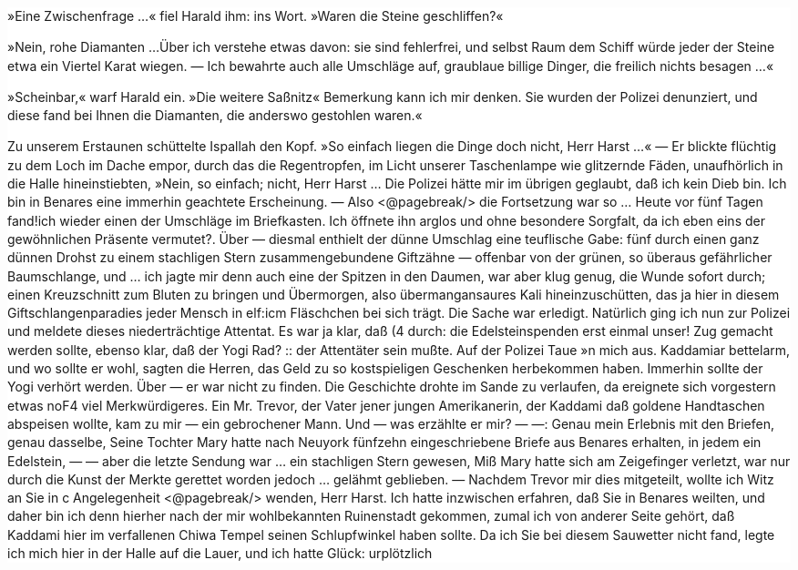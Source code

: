 »Eine Zwischenfrage …« fiel Harald ihm: ins Wort.
»Waren die Steine geschliffen?«

»Nein, rohe Diamanten …Über ich verstehe etwas
davon: sie sind fehlerfrei, und selbst Raum dem Schiff
würde jeder der Steine etwa ein Viertel Karat wiegen. —
Ich bewahrte auch alle Umschläge auf, graublaue billige
Dinger, die freilich nichts besagen …«

»Scheinbar,« warf Harald ein. »Die weitere Saßnitz«
Bemerkung kann ich mir denken. Sie wurden der Polizei denunziert,
und diese fand bei Ihnen die Diamanten, die anderswo
gestohlen waren.«

Zu unserem Erstaunen schüttelte Ispallah den Kopf.
»So einfach liegen die Dinge doch nicht, Herr Harst …«
— Er blickte flüchtig zu dem Loch im Dache empor, durch
das die Regentropfen, im Licht unserer Taschenlampe wie
glitzernde Fäden, unaufhörlich in die Halle hineinstiebten,
»Nein, so einfach; nicht, Herr Harst … Die Polizei hätte
mir im übrigen geglaubt, daß ich kein Dieb bin. Ich bin
in Benares eine immerhin geachtete Erscheinung. — Also
<@pagebreak/>
die Fortsetzung war so … Heute vor fünf Tagen fand!ich
wieder einen der Umschläge im Briefkasten. Ich öffnete ihn
arglos und ohne besondere Sorgfalt, da ich eben eins der
gewöhnlichen Präsente vermutet?. Über — diesmal enthielt
der dünne Umschlag eine teuflische Gabe: fünf durch einen
ganz dünnen Drohst zu einem stachligen Stern zusammengebundene
Giftzähne — offenbar von der grünen, so überaus
gefährlicher Baumschlange, und … ich jagte mir denn auch
eine der Spitzen in den Daumen, war aber klug genug, die
Wunde sofort durch; einen Kreuzschnitt zum Bluten zu
bringen und Übermorgen, also übermangansaures Kali
hineinzuschütten, das ja hier in diesem Giftschlangenparadies
jeder Mensch in elf:icm Fläschchen bei sich trägt. Die Sache
war erledigt. Natürlich ging ich nun zur Polizei und meldete
dieses niederträchtige Attentat. Es war ja klar, daß (4
durch: die Edelsteinspenden erst einmal unser! Zug gemacht
werden sollte, ebenso klar, daß der Yogi Rad? :: der Attentäter
sein mußte. Auf der Polizei Taue »n mich aus.
Kaddamiar bettelarm, und wo sollte er wohl, sagten die
Herren, das Geld zu so kostspieligen Geschenken herbekommen
haben. Immerhin sollte der Yogi verhört werden. Über — er war
nicht zu finden. Die Geschichte drohte im Sande zu verlaufen,
da ereignete sich vorgestern etwas noF4 viel Merkwürdigeres.
Ein Mr. Trevor, der Vater jener jungen Amerikanerin,
der Kaddami daß goldene Handtaschen abspeisen wollte, kam
zu mir — ein gebrochener Mann. Und — was erzählte er
mir? — —: Genau mein Erlebnis mit den Briefen, genau
dasselbe, Seine Tochter Mary hatte nach Neuyork fünfzehn
eingeschriebene Briefe aus Benares erhalten, in jedem ein
Edelstein, — — aber die letzte Sendung war … ein stachligen
Stern gewesen, Miß Mary hatte sich am Zeigefinger verletzt,
war nur durch die Kunst der Merkte gerettet worden
jedoch … gelähmt geblieben. — Nachdem Trevor mir dies
mitgeteilt, wollte ich Witz an Sie in  c Angelegenheit
<@pagebreak/>
wenden, Herr Harst. Ich hatte inzwischen erfahren, daß Sie
in Benares weilten, und daher bin ich denn hierher nach
der mir wohlbekannten Ruinenstadt gekommen, zumal ich
von anderer Seite gehört, daß Kaddami hier im verfallenen
Chiwa Tempel seinen Schlupfwinkel haben sollte. Da ich
Sie bei diesem Sauwetter nicht fand, legte ich mich hier in
der Halle auf die Lauer, und ich hatte Glück: urplötzlich